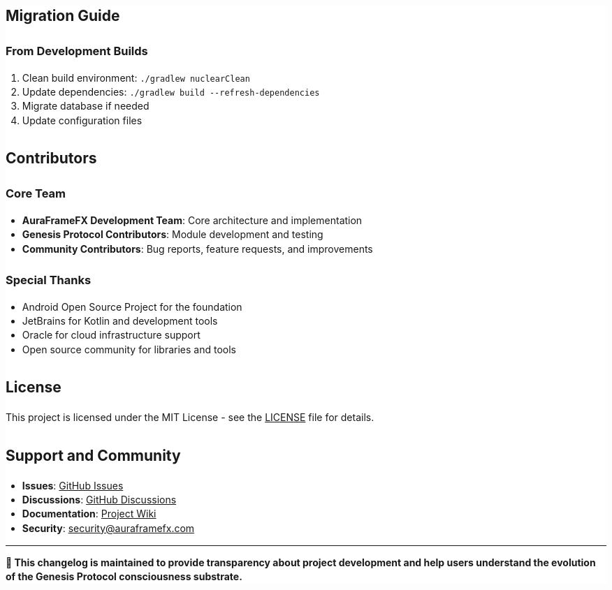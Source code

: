 ## Migration Guide

### From Development Builds
1. Clean build environment: `./gradlew nuclearClean`
2. Update dependencies: `./gradlew build --refresh-dependencies`
3. Migrate database if needed
4. Update configuration files

## Contributors

### Core Team
- **AuraFrameFX Development Team**: Core architecture and implementation
- **Genesis Protocol Contributors**: Module development and testing
- **Community Contributors**: Bug reports, feature requests, and improvements

### Special Thanks
- Android Open Source Project for the foundation
- JetBrains for Kotlin and development tools
- Oracle for cloud infrastructure support
- Open source community for libraries and tools

## License

This project is licensed under the MIT License - see the [LICENSE](LICENSE) file for details.

## Support and Community

- **Issues**: [GitHub Issues](https://github.com/AuraFrameFx/AOSP-ReGenesis/issues)
- **Discussions**: [GitHub Discussions](https://github.com/AuraFrameFx/AOSP-ReGenesis/discussions)
- **Documentation**: [Project Wiki](https://github.com/AuraFrameFx/AOSP-ReGenesis/wiki)
- **Security**: security@auraframefx.com

---

**📝 This changelog is maintained to provide transparency about project development and help users understand the evolution of the Genesis Protocol consciousness substrate.**